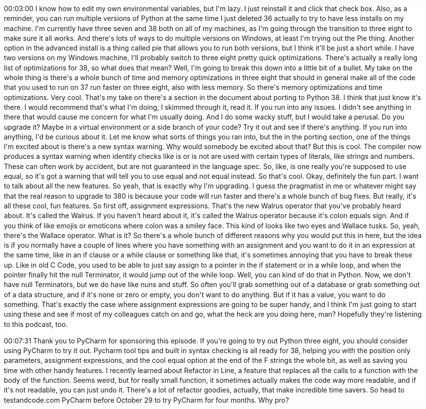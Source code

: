 00:03:00 I know how to edit my own environmental variables, but I'm lazy. I just reinstall it and click that check box. Also, as a reminder, you can run multiple versions of Python at the same time I just deleted 36 actually to try to have less installs on my machine. I'm currently have three seven and 38 both on all of my machines, as I'm going through the transition to three eight to make sure it all works. And there's lots of ways to do multiple versions on Windows, at least I'm trying out the Pie thing. Another option in the advanced install is a thing called pie that allows you to run both versions, but I think it'll be just a short while. I have two versions on my Windows machine, I'll probably switch to three eight pretty quick optimizations. There's actually a really long list of optimizations for 38, so what does that mean? Well, I'm going to break this down into a little bit of a bullet. My take on the whole thing is there's a whole bunch of time and memory optimizations in three eight that should in general make all of the code that you used to run on 37 run faster on three eight, also with less memory. So there's memory optimizations and time optimizations. Very cool. That's my take on there's a section in the document about porting to Python 38. I think that just know it's there. I would recommend that's what I'm doing, I skimmed through it, read it. If you run into any issues. I didn't see anything in there that would cause me concern for what I'm usually doing. And I do some wacky stuff, but I would take a perusal. Do you upgrade it? Maybe in a virtual environment or a side branch of your code? Try it out and see if there's anything. If you run into anything, I'd be curious about it. Let me know what sorts of things you ran into, but the in the porting section, one of the things I'm excited about is there's a new syntax warning. Why would somebody be excited about that? But this is cool. The compiler now produces a syntax warning when identity checks like is or is not are used with certain types of literals, like strings and numbers. These can often work by accident, but are not guaranteed in the language spec. So, like, is one really you're supposed to use equal, so it's got a warning that will tell you to use equal and not equal instead. So that's cool. Okay, definitely the fun part. I want to talk about all the new features. So yeah, that is exactly why I'm upgrading. I guess the pragmatist in me or whatever might say that the real reason to upgrade to 380 is because your code will run faster and there's a whole bunch of bug fixes. But really, it's all these cool, fun features. So first off, assignment expressions. That's the new Walrus operator that you've probably heard about. It's called the Walrus. If you haven't heard about it, it's called the Walrus operator because it's colon equals sign. And if you think of like emojis or emoticons where colon was a smiley face. This kind of looks like two eyes and Wallace tusks. So, yeah, there's the Wallace operator. What is it? So there's a whole bunch of different reasons why you would put this in here, but the idea is if you normally have a couple of lines where you have something with an assignment and you want to do it in an expression at the same time, like in an if clause or a while clause or something like that, it's sometimes annoying that you have to break these up. Like in old C Code, you used to be able to just say assign to a pointer in the if statement or in a while loop, and when the pointer finally hit the null Terminator, it would jump out of the while loop. Well, you can kind of do that in Python. Now, we don't have null Terminators, but we do have like nuns and stuff. So often you'll grab something out of a database or grab something out of a data structure, and if it's none or zero or empty, you don't want to do anything. But if it has a value, you want to do something. That's exactly the case where assignment expressions are going to be super handy, and I think I'm just going to start using these and see if most of my colleagues catch on and go, what the heck are you doing here, man? Hopefully they're listening to this podcast, too.

00:07:31 Thank you to PyCharm for sponsoring this episode. If you're going to try out Python three eight, you should consider using PyCharm to try it out. Pycharm tool tips and built in syntax checking is all ready for 38, helping you with the position only parameters, assignment expressions, and the cool equal option at the end of the F strings the whole bit, as well as saving you time with other handy features. I recently learned about Refactor in Line, a feature that replaces all the calls to a function with the body of the function. Seems weird, but for really small function, it sometimes actually makes the code way more readable, and if it's not readable, you can just undo it. There's a lot of refactor goodies, actually, that make incredible time savers. So head to testandcode.com PyCharm before October 29 to try PyCharm for four months. Why pro?
